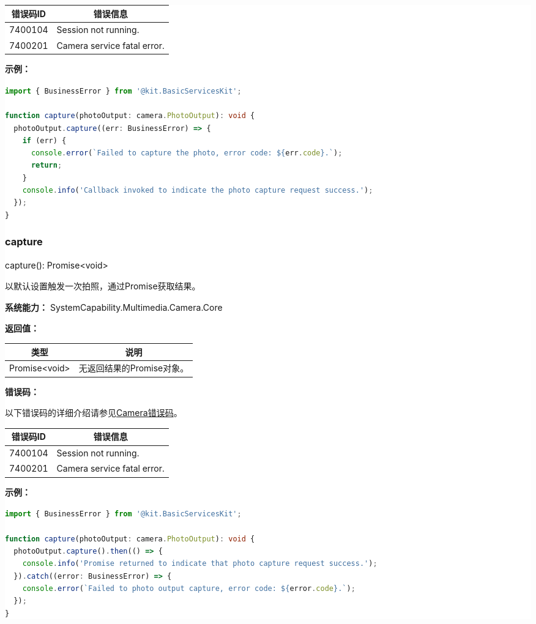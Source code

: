 | 错误码ID         | 错误信息        |
| --------------- | --------------- |
| 7400104                |  Session not running.                                  |
| 7400201                |  Camera service fatal error.                           |

**示例：**

```ts
import { BusinessError } from '@kit.BasicServicesKit';

function capture(photoOutput: camera.PhotoOutput): void {
  photoOutput.capture((err: BusinessError) => {
    if (err) {
      console.error(`Failed to capture the photo, error code: ${err.code}.`);
      return;
    }
    console.info('Callback invoked to indicate the photo capture request success.');
  });
}
```

### capture

capture(): Promise\<void\>

以默认设置触发一次拍照，通过Promise获取结果。

**系统能力：** SystemCapability.Multimedia.Camera.Core

**返回值：**

| 类型            | 说明                     |
| -------------- | ------------------------ |
| Promise\<void\> | 无返回结果的Promise对象。 |

**错误码：**

以下错误码的详细介绍请参见[Camera错误码](errorcode-camera.md)。

| 错误码ID         | 错误信息        |
| --------------- | --------------- |
| 7400104                |  Session not running.                                  |
| 7400201                |  Camera service fatal error.                           |

**示例：**

```ts
import { BusinessError } from '@kit.BasicServicesKit';

function capture(photoOutput: camera.PhotoOutput): void {
  photoOutput.capture().then(() => {
    console.info('Promise returned to indicate that photo capture request success.');
  }).catch((error: BusinessError) => {
    console.error(`Failed to photo output capture, error code: ${error.code}.`);
  });
}
```

